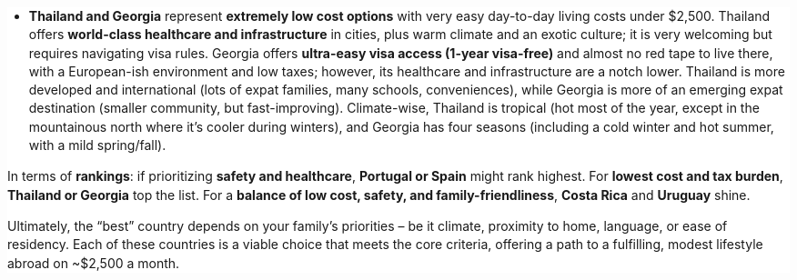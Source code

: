 - **Thailand and Georgia** represent **extremely low cost options** with very easy day-to-day living costs under $2,500. Thailand offers **world-class healthcare and infrastructure** in cities, plus warm climate and an exotic culture; it is very welcoming but requires navigating visa rules. Georgia offers **ultra-easy visa access (1-year visa-free)** and almost no red tape to live there, with a European-ish environment and low taxes; however, its healthcare and infrastructure are a notch lower. Thailand is more developed and international (lots of expat families, many schools, conveniences), while Georgia is more of an emerging expat destination (smaller community, but fast-improving). Climate-wise, Thailand is tropical (hot most of the year, except in the mountainous north where it’s cooler during winters), and Georgia has four seasons (including a cold winter and hot summer, with a mild spring/fall). 

In terms of **rankings**: if prioritizing **safety and healthcare**, **Portugal or Spain** might rank highest. For **lowest cost and tax burden**, **Thailand or Georgia** top the list. For a **balance of low cost, safety, and family-friendliness**, **Costa Rica** and **Uruguay** shine. 

Ultimately, the “best” country depends on your family’s priorities – be it climate, proximity to home, language, or ease of residency. Each of these countries is a viable choice that meets the core criteria, offering a path to a fulfilling, modest lifestyle abroad on ~$2,500 a month. 
